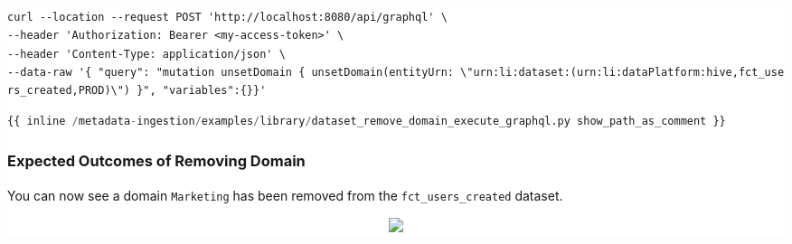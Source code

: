 </TabItem>
<TabItem value="curl" label="Curl">

```shell
curl --location --request POST 'http://localhost:8080/api/graphql' \
--header 'Authorization: Bearer <my-access-token>' \
--header 'Content-Type: application/json' \
--data-raw '{ "query": "mutation unsetDomain { unsetDomain(entityUrn: \"urn:li:dataset:(urn:li:dataPlatform:hive,fct_users_created,PROD)\") }", "variables":{}}'
```

</TabItem>
<TabItem value="python" label="Python">

```python
{{ inline /metadata-ingestion/examples/library/dataset_remove_domain_execute_graphql.py show_path_as_comment }}
```

</TabItem>
</Tabs>

### Expected Outcomes of Removing Domain

You can now see a domain `Marketing` has been removed from the `fct_users_created` dataset.


<p align="center">
  <img width="70%"  src="https://raw.githubusercontent.com/datahub-project/static-assets/main/imgs/apis/tutorials/domain-removed.png"/>
</p>


